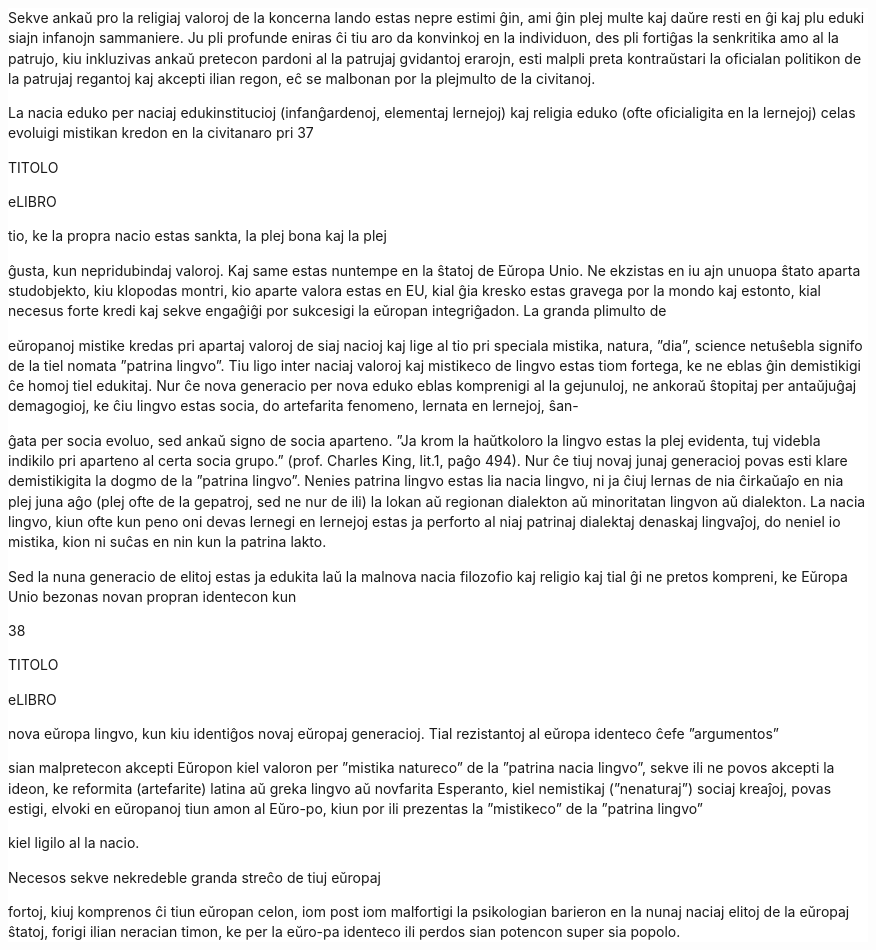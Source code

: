 Sekve ankaŭ pro la religiaj valoroj de la koncerna lando estas nepre estimi ĝin, ami ĝin plej multe kaj daŭre resti en ĝi kaj plu eduki siajn infanojn sammaniere. Ju pli profunde eniras ĉi tiu aro da konvinkoj en la individuon, des pli fortiĝas la senkritika amo al la patrujo, kiu inkluzivas ankaŭ pretecon pardoni al la patrujaj gvidantoj erarojn, esti malpli preta kontraŭstari la oficialan politikon de la patrujaj regantoj kaj akcepti ilian regon, eĉ se malbonan por la plejmulto de la civitanoj. 

La nacia eduko per naciaj edukinstitucioj \(infanĝardenoj, elementaj lernejoj\) kaj religia eduko \(ofte oficialigita en la lernejoj\) celas evoluigi mistikan kredon en la civitanaro pri 37

TITOLO

eLIBRO

tio, ke la propra nacio estas sankta, la plej bona kaj la plej

ĝusta, kun nepridubindaj valoroj. Kaj same estas nuntempe en la ŝtatoj de Eŭropa Unio. Ne ekzistas en iu ajn unuopa ŝtato aparta studobjekto, kiu klopodas montri, kio aparte valora estas en EU, kial ĝia kresko estas gravega por la mondo kaj estonto, kial necesus forte kredi kaj sekve engaĝiĝi por sukcesigi la eŭropan integriĝadon. La granda plimulto de

eŭropanoj mistike kredas pri apartaj valoroj de siaj nacioj kaj lige al tio pri speciala mistika, natura, ”dia”, science netuŝebla signifo de la tiel nomata ”patrina lingvo”. Tiu ligo inter naciaj valoroj kaj mistikeco de lingvo estas tiom fortega, ke ne eblas ĝin demistikigi ĉe homoj tiel edukitaj. Nur ĉe nova generacio per nova eduko eblas komprenigi al la gejunuloj, ne ankoraŭ ŝtopitaj per antaŭjuĝaj demagogioj, ke ĉiu lingvo estas socia, do artefarita fenomeno, lernata en lernejoj, ŝan-

ĝata per socia evoluo, sed ankaŭ signo de socia aparteno. ”Ja krom la haŭtkoloro la lingvo estas la plej evidenta, tuj videbla indikilo pri aparteno al certa socia grupo.” \(prof. Charles King, lit.1, paĝo 494\). Nur ĉe tiuj novaj junaj generacioj povas esti klare demistikigita la dogmo de la ”patrina lingvo”. Nenies patrina lingvo estas lia nacia lingvo, ni ja ĉiuj lernas de nia ĉirkaŭaĵo en nia plej juna aĝo \(plej ofte de la gepatroj, sed ne nur de ili\) la lokan aŭ regionan dialekton aŭ minoritatan lingvon aŭ dialekton. La nacia lingvo, kiun ofte kun peno oni devas lernegi en lernejoj estas ja perforto al niaj patrinaj dialektaj denaskaj lingvaĵoj, do neniel io mistika, kion ni suĉas en nin kun la patrina lakto. 

Sed la nuna generacio de elitoj estas ja edukita laŭ la malnova nacia filozofio kaj religio kaj tial ĝi ne pretos kompreni, ke Eŭropa Unio bezonas novan propran identecon kun

38

TITOLO

eLIBRO

nova eŭropa lingvo, kun kiu identiĝos novaj eŭropaj generacioj. Tial rezistantoj al eŭropa identeco ĉefe ”argumentos” 

sian malpretecon akcepti Eŭropon kiel valoron per ”mistika natureco” de la ”patrina nacia lingvo”, sekve ili ne povos akcepti la ideon, ke reformita \(artefarite\) latina aŭ greka lingvo aŭ novfarita Esperanto, kiel nemistikaj \(”nenaturaj”\) sociaj kreaĵoj, povas estigi, elvoki en eŭropanoj tiun amon al Eŭro-po, kiun por ili prezentas la ”mistikeco” de la ”patrina lingvo” 

kiel ligilo al la nacio. 

Necesos sekve nekredeble granda streĉo de tiuj eŭropaj

fortoj, kiuj komprenos ĉi tiun eŭropan celon, iom post iom malfortigi la psikologian barieron en la nunaj naciaj elitoj de la eŭropaj ŝtatoj, forigi ilian neracian timon, ke per la eŭro-pa identeco ili perdos sian potencon super sia popolo. 
